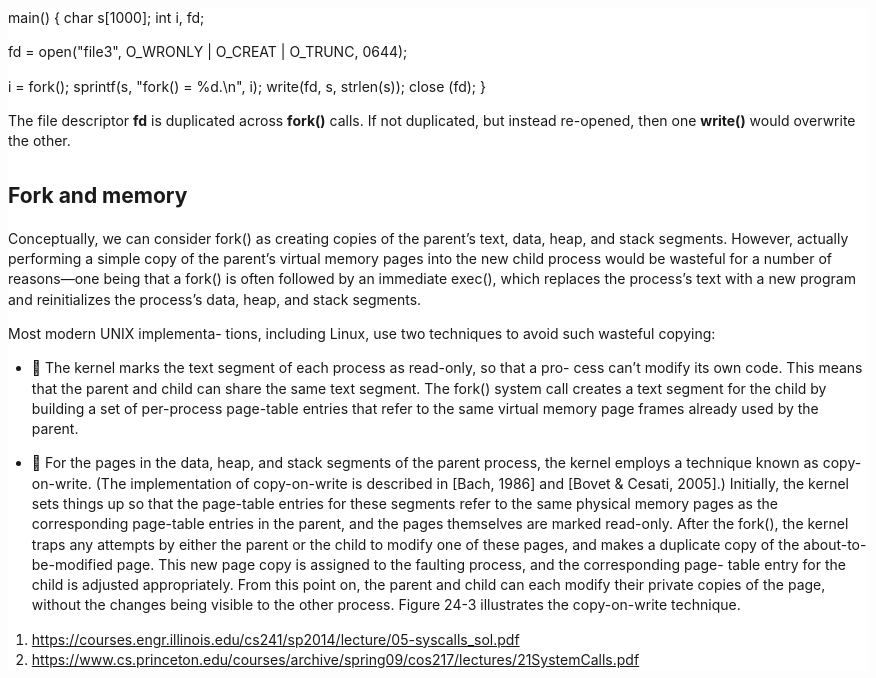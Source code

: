 <span class="token function">main</span><span class="token punctuation">(</span><span class="token punctuation">)</span>
<span class="token punctuation">{</span>
  <span class="token keyword">char</span> s<span class="token punctuation">[</span><span class="token number">1000</span><span class="token punctuation">]</span><span class="token punctuation">;</span>
  <span class="token keyword">int</span> i<span class="token punctuation">,</span> fd<span class="token punctuation">;</span>

  fd <span class="token operator">=</span> <span class="token function">open</span><span class="token punctuation">(</span><span class="token string">"file3"</span><span class="token punctuation">,</span> O_WRONLY <span class="token operator">|</span> O_CREAT <span class="token operator">|</span> O_TRUNC<span class="token punctuation">,</span> <span class="token number">0644</span><span class="token punctuation">)</span><span class="token punctuation">;</span>

  i <span class="token operator">=</span> <span class="token function">fork</span><span class="token punctuation">(</span><span class="token punctuation">)</span><span class="token punctuation">;</span>
  <span class="token function">sprintf</span><span class="token punctuation">(</span>s<span class="token punctuation">,</span> <span class="token string">"fork() = %d.\n"</span><span class="token punctuation">,</span> i<span class="token punctuation">)</span><span class="token punctuation">;</span>
  <span class="token function">write</span><span class="token punctuation">(</span>fd<span class="token punctuation">,</span> s<span class="token punctuation">,</span> <span class="token function">strlen</span><span class="token punctuation">(</span>s<span class="token punctuation">)</span><span class="token punctuation">)</span><span class="token punctuation">;</span>
  <span class="token function">close</span> <span class="token punctuation">(</span>fd<span class="token punctuation">)</span><span class="token punctuation">;</span>
<span class="token punctuation">}</span>
</code></pre>
<p>The file descriptor <strong>fd</strong> is duplicated across <strong>fork()</strong> calls. If not duplicated, but instead re-opened, then one <strong>write()</strong> would overwrite the other.</p>
<h2 id="fork-and-memory">Fork and memory</h2>
<p>Conceptually, we can consider fork() as creating copies of the parent’s text, data, heap, and stack segments. However, actually performing a simple copy of the parent’s virtual memory pages into the new child process would be wasteful for a number of reasons—one being that a fork() is often followed by an immediate exec(), which replaces the process’s text with a new program and reinitializes the process’s data, heap, and stack segments.</p>
<p>Most modern UNIX implementa- tions, including Linux, use two techniques to avoid such wasteful copying:</p>
<ul>
<li>
<p>􏰂 The kernel marks the text segment of each process as read-only, so that a pro- cess can’t modify its own code. This means that the parent and child can share the same text segment. The fork() system call creates a text segment for the child by building a set of per-process page-table entries that refer to the same virtual memory page frames already used by the parent.</p>
</li>
<li>
<p>􏰂 For the pages in the data, heap, and stack segments of the parent process, the kernel employs a technique known as copy-on-write. (The implementation of copy-on-write is described in [Bach, 1986] and [Bovet &amp; Cesati, 2005].) Initially, the kernel sets things up so that the page-table entries for these segments refer to the same physical memory pages as the corresponding page-table entries in the parent, and the pages themselves are marked read-only. After the fork(), the kernel traps any attempts by either the parent or the child to modify one of these pages, and makes a duplicate copy of the about-to-be-modified page. This new page copy is assigned to the faulting process, and the corresponding page- table entry for the child is adjusted appropriately. From this point on, the parent and child can each modify their private copies of the page, without the changes being visible to the other process. Figure 24-3 illustrates the copy-on-write technique.</p>
</li>
</ul>
<ol>
<li><a href="https://courses.engr.illinois.edu/cs241/sp2014/lecture/05-syscalls_sol.pdf">https://courses.engr.illinois.edu/cs241/sp2014/lecture/05-syscalls_sol.pdf</a></li>
<li><a href="https://www.cs.princeton.edu/courses/archive/spring09/cos217/lectures/21SystemCalls.pdf">https://www.cs.princeton.edu/courses/archive/spring09/cos217/lectures/21SystemCalls.pdf</a></li>